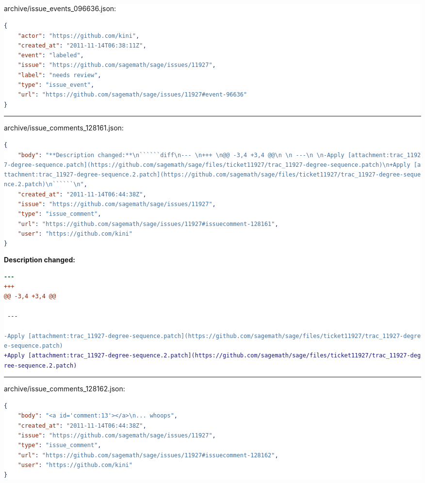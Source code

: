 
archive/issue_events_096636.json:
```json
{
    "actor": "https://github.com/kini",
    "created_at": "2011-11-14T06:38:11Z",
    "event": "labeled",
    "issue": "https://github.com/sagemath/sage/issues/11927",
    "label": "needs review",
    "type": "issue_event",
    "url": "https://github.com/sagemath/sage/issues/11927#event-96636"
}
```



---

archive/issue_comments_128161.json:
```json
{
    "body": "**Description changed:**\n``````diff\n--- \n+++ \n@@ -3,4 +3,4 @@\n \n ---\n \n-Apply [attachment:trac_11927-degree-sequence.patch](https://github.com/sagemath/sage/files/ticket11927/trac_11927-degree-sequence.patch)\n+Apply [attachment:trac_11927-degree-sequence.2.patch](https://github.com/sagemath/sage/files/ticket11927/trac_11927-degree-sequence.2.patch)\n``````\n",
    "created_at": "2011-11-14T06:44:38Z",
    "issue": "https://github.com/sagemath/sage/issues/11927",
    "type": "issue_comment",
    "url": "https://github.com/sagemath/sage/issues/11927#issuecomment-128161",
    "user": "https://github.com/kini"
}
```

**Description changed:**
``````diff
--- 
+++ 
@@ -3,4 +3,4 @@
 
 ---
 
-Apply [attachment:trac_11927-degree-sequence.patch](https://github.com/sagemath/sage/files/ticket11927/trac_11927-degree-sequence.patch)
+Apply [attachment:trac_11927-degree-sequence.2.patch](https://github.com/sagemath/sage/files/ticket11927/trac_11927-degree-sequence.2.patch)
``````




---

archive/issue_comments_128162.json:
```json
{
    "body": "<a id='comment:13'></a>\n... whoops",
    "created_at": "2011-11-14T06:44:38Z",
    "issue": "https://github.com/sagemath/sage/issues/11927",
    "type": "issue_comment",
    "url": "https://github.com/sagemath/sage/issues/11927#issuecomment-128162",
    "user": "https://github.com/kini"
}
```
